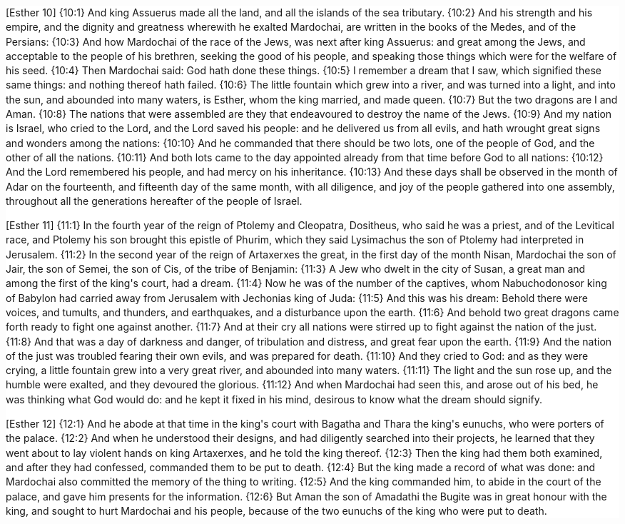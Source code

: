 [Esther 10]
{10:1} And king Assuerus made all the land, and all the islands of the sea tributary.
{10:2} And his strength and his empire, and the dignity and greatness wherewith he exalted Mardochai, are written in the books of the Medes, and of the Persians:
{10:3} And how Mardochai of the race of the Jews, was next after king Assuerus: and great among the Jews, and acceptable to the people of his brethren, seeking the good of his people, and speaking those things which were for the welfare of his seed.
{10:4} Then Mardochai said: God hath done these things.
{10:5} I remember a dream that I saw, which signified these same things: and nothing thereof hath failed.
{10:6} The little fountain which grew into a river, and was turned into a light, and into the sun, and abounded into many waters, is Esther, whom the king married, and made queen.
{10:7} But the two dragons are I and Aman.
{10:8} The nations that were assembled are they that endeavoured to destroy the name of the Jews.
{10:9} And my nation is Israel, who cried to the Lord, and the Lord saved his people: and he delivered us from all evils, and hath wrought great signs and wonders among the nations:
{10:10} And he commanded that there should be two lots, one of the people of God, and the other of all the nations.
{10:11} And both lots came to the day appointed already from that time before God to all nations:
{10:12} And the Lord remembered his people, and had mercy on his inheritance.
{10:13} And these days shall be observed in the month of Adar on the fourteenth, and fifteenth day of the same month, with all diligence, and joy of the people gathered into one assembly, throughout all the generations hereafter of the people of Israel.

[Esther 11]
{11:1} In the fourth year of the reign of Ptolemy and Cleopatra, Dositheus, who said he was a priest, and of the Levitical race, and Ptolemy his son brought this epistle of Phurim, which they said Lysimachus the son of Ptolemy had interpreted in Jerusalem.
{11:2} In the second year of the reign of Artaxerxes the great, in the first day of the month Nisan, Mardochai the son of Jair, the son of Semei, the son of Cis, of the tribe of Benjamin:
{11:3} A Jew who dwelt in the city of Susan, a great man and among the first of the king's court, had a dream.
{11:4} Now he was of the number of the captives, whom Nabuchodonosor king of Babylon had carried away from Jerusalem with Jechonias king of Juda:
{11:5} And this was his dream: Behold there were voices, and tumults, and thunders, and earthquakes, and a disturbance upon the earth.
{11:6} And behold two great dragons came forth ready to fight one against another.
{11:7} And at their cry all nations were stirred up to fight against the nation of the just.
{11:8} And that was a day of darkness and danger, of tribulation and distress, and great fear upon the earth.
{11:9} And the nation of the just was troubled fearing their own evils, and was prepared for death.
{11:10} And they cried to God: and as they were crying, a little fountain grew into a very great river, and abounded into many waters.
{11:11} The light and the sun rose up, and the humble were exalted, and they devoured the glorious.
{11:12} And when Mardochai had seen this, and arose out of his bed, he was thinking what God would do: and he kept it fixed in his mind, desirous to know what the dream should signify.

[Esther 12]
{12:1} And he abode at that time in the king's court with Bagatha and Thara the king's eunuchs, who were porters of the palace.
{12:2} And when he understood their designs, and had diligently searched into their projects, he learned that they went about to lay violent hands on king Artaxerxes, and he told the king thereof.
{12:3} Then the king had them both examined, and after they had confessed, commanded them to be put to death.
{12:4} But the king made a record of what was done: and Mardochai also committed the memory of the thing to writing.
{12:5} And the king commanded him, to abide in the court of the palace, and gave him presents for the information.
{12:6} But Aman the son of Amadathi the Bugite was in great honour with the king, and sought to hurt Mardochai and his people, because of the two eunuchs of the king who were put to death.
